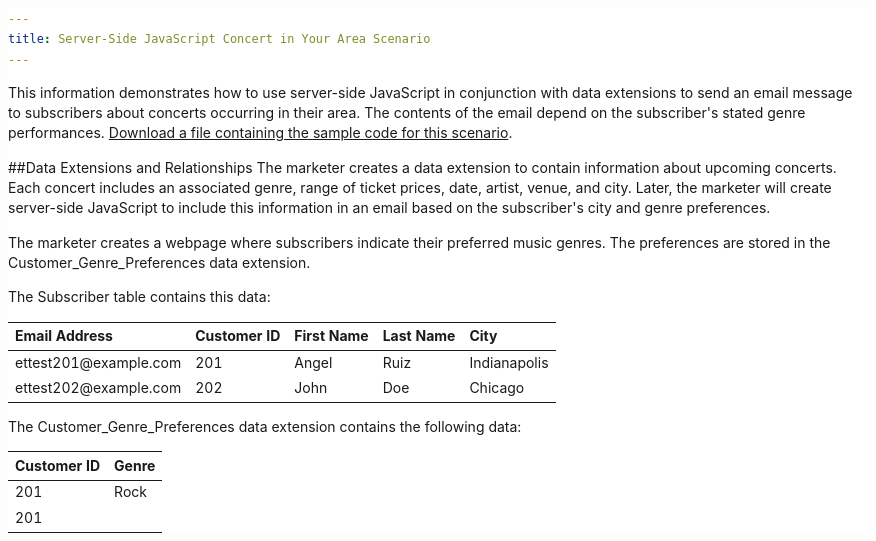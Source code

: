 ```yaml
---
title: Server-Side JavaScript Concert in Your Area Scenario
---
```

This information demonstrates how to use server-side JavaScript in conjunction with data extensions to send an email message to subscribers about concerts occurring in their area. The contents of the email depend on the subscriber's stated genre performances. [Download a file containing the sample code for this scenario](
https://resources.docs.salesforce.com/rel1/doc/en-us/static/misc/concertsinyourarea.zip).

##Data Extensions and Relationships
The marketer creates a data extension to contain information about upcoming concerts. Each concert includes an associated genre, range of ticket prices, date, artist, venue, and city. Later, the marketer will create server-side JavaScript to include this information in an email based on the subscriber's city and genre preferences.

The marketer creates a webpage where subscribers indicate their preferred music genres. The preferences are stored in the Customer_Genre_Preferences data extension.

The Subscriber table contains this data:
<table class="table table-hover">
<thead align="left">
<tr>
<th>Email Address</th>
<th>Customer ID</th>
<th>First Name</th>
<th>Last Name</th>
<th>City</th>
</tr>
</thead>
<tbody>
<tr>
<td>ettest201@example.com</td>
<td>201</td>
<td>Angel</td>
<td>Ruiz</td>
<td>Indianapolis</td>
</tr>
<tr>
<td>ettest202@example.com</td>
<td>202</td>
<td>John</td>
<td>Doe</td>
<td>Chicago</td>
</tr>
</tr>
</tbody>
</table>

The Customer_Genre_Preferences data extension contains the following data:

<table class="table table-hover">
<thead align="left">
<tr>
<th>Customer ID</th>
<th>Genre</th>
</tr>
</thead>
<tbody>
<tr>
<td>201</td>
<td>Rock</td>
</tr>
<tr>
<td>201</td>